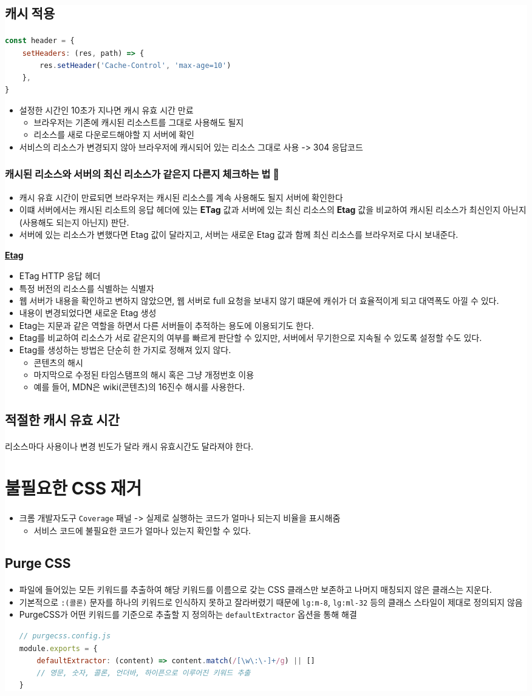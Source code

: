 ## 캐시 적용
```js
const header = {
    setHeaders: (res, path) => {
        res.setHeader('Cache-Control', 'max-age=10')
    },
}
```

- 설정한 시간인 10초가 지나면 캐시 유효 시간 만료
    - 브라우저는 기존에 캐시된 리소스트를 그대로 사용해도 될지
    - 리소스를 새로 다운로드해야할 지 서버에 확인
- 서비스의 리소스가 변경되지 않아 브라우저에 캐시되어 있는 리소스 그대로 사용 -> 304 응답코드

### 캐시된 리소스와 서버의 최신 리소스가 같은지 다른지 체크하는 법 🤔

- 캐시 유효 시간이 만료되면 브라우저는 캐시된 리소스를 계속 사용해도 될지 서버에 확인한다
- 이떄 서버에서는 캐시된 리소트의 응답 헤더에 있는 **ETag** 값과 서버에 있는 최신 리소스의 **Etag** 값을 비교하여 캐시된 리소스가 최신인지 아닌지(사용해도 되는지 아닌지) 판단.
- 서버에 있는 리소스가 변했다면 Etag 값이 달라지고, 서버는 새로운 Etag 값과 함께 최신 리소스를 브라우저로 다시 보내준다.

**[Etag](https://developer.mozilla.org/ko/docs/Web/HTTP/Headers/ETag)**

- ETag HTTP 응답 헤더
- 특정 버전의 리소스를 식별하는 식별자
- 웹 서버가 내용을 확인하고 변하지 않았으면, 웹 서버로 full 요청을 보내지 않기 떄문에 캐쉬가 더 효율적이게 되고 대역폭도 아낄 수 있다.
- 내용이 변경되었다면 새로운 Etag 생성
- Etag는 지문과 같은 역할을 하면서 다른 서버들이 추적하는 용도에 이용되기도 한다.
- Etag를 비교하여 리소스가 서로 같은지의 여부를 빠르게 판단할 수 있지만, 서버에서 무기한으로 지속될 수 있도록 설정할 수도 있다.
- Etag를 생성하는 방법은 단순히 한 가지로 정해져 있지 않다.
    - 콘텐츠의 해시
    - 마지막으로 수정된 타임스탬프의 해시 혹은 그냥 개정번호 이용
    - 예를 들어, MDN은 wiki(콘텐츠)의 16진수 해시를 사용한다.

## 적절한 캐시 유효 시간

리소스마다 사용이나 변경 빈도가 달라 캐시 유효시간도 달라져야 한다.

# 불필요한 CSS  재거

- 크롬 개발자도구 `Coverage` 패널 -> 실제로 실행하는 코드가 얼마나 되는지 비율을 표시해줌
    - 서비스 코드에 불필요한 코드가 얼마나 있는지 확인할 수 있다.

## Purge CSS

- 파일에 들어있는 모든 키워드를 추출하여 해당 키워드를 이름으로 갖는 CSS 클래스만 보존하고 나머지 매칭되지 않은 클래스는 지운다.
- 기본적으로 `:(콜론)` 문자를 하나의 키워드로 인식하지 못하고 잘라버렸기 때문에 `lg:m-8`, `lg:ml-32` 등의 클래스 스타일이 제대로 정의되지 않음
- PurgeCSS가 어떤 키워드를 기준으로 추출할 지 정의하는 `defaultExtractor` 옵션을 통해 해결
    ```js
    // purgecss.config.js
    module.exports = {
        defaultExtractor: (content) => content.match(/[\w\:\-]+/g) || []
        // 영문, 숫자, 콜론, 언더바, 하이픈으로 이루어진 키워드 추출
    }
    ```
